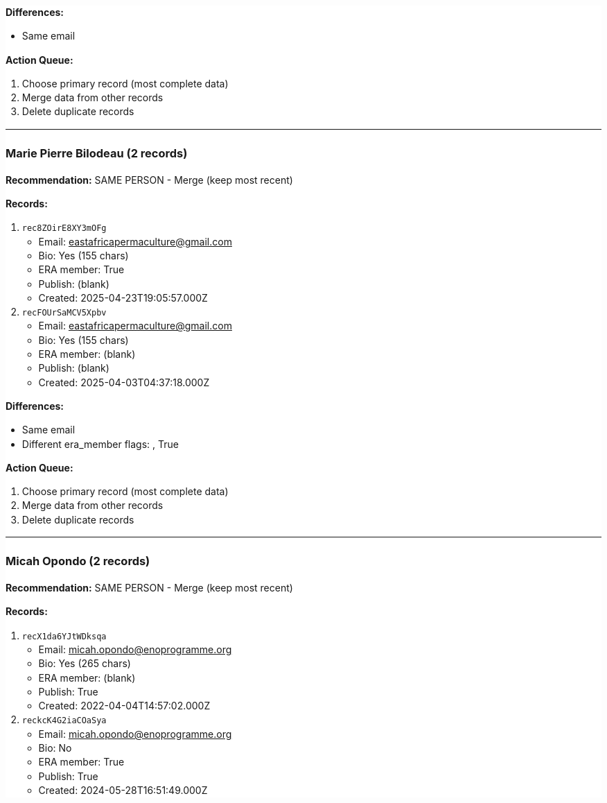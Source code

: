 **Differences:**
- Same email

**Action Queue:**
1. Choose primary record (most complete data)
2. Merge data from other records
3. Delete duplicate records

---

### Marie Pierre Bilodeau (2 records)

**Recommendation:** SAME PERSON - Merge (keep most recent)

**Records:**
1. `rec8ZOirE8XY3mOFg`
   - Email: eastafricapermaculture@gmail.com
   - Bio: Yes (155 chars)
   - ERA member: True
   - Publish: (blank)
   - Created: 2025-04-23T19:05:57.000Z
2. `recFOUrSaMCV5Xpbv`
   - Email: eastafricapermaculture@gmail.com
   - Bio: Yes (155 chars)
   - ERA member: (blank)
   - Publish: (blank)
   - Created: 2025-04-03T04:37:18.000Z

**Differences:**
- Same email
- Different era_member flags: , True

**Action Queue:**
1. Choose primary record (most complete data)
2. Merge data from other records
3. Delete duplicate records

---

### Micah Opondo (2 records)

**Recommendation:** SAME PERSON - Merge (keep most recent)

**Records:**
1. `recX1da6YJtWDksqa`
   - Email: micah.opondo@enoprogramme.org
   - Bio: Yes (265 chars)
   - ERA member: (blank)
   - Publish: True
   - Created: 2022-04-04T14:57:02.000Z
2. `reckcK4G2iaCOaSya`
   - Email: micah.opondo@enoprogramme.org
   - Bio: No
   - ERA member: True
   - Publish: True
   - Created: 2024-05-28T16:51:49.000Z
